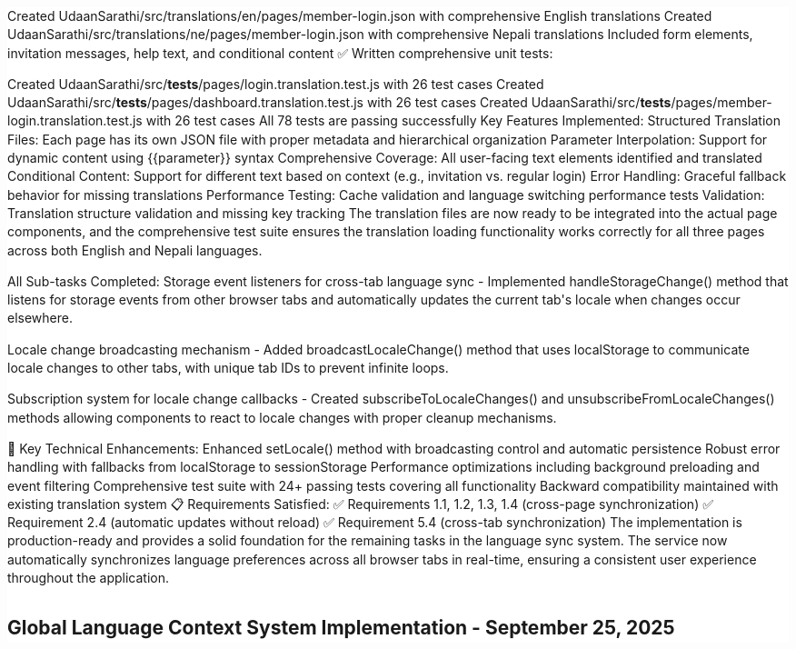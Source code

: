 Created UdaanSarathi/src/translations/en/pages/member-login.json with comprehensive English translations
Created UdaanSarathi/src/translations/ne/pages/member-login.json with comprehensive Nepali translations
Included form elements, invitation messages, help text, and conditional content
✅ Written comprehensive unit tests:

Created UdaanSarathi/src/__tests__/pages/login.translation.test.js with 26 test cases
Created UdaanSarathi/src/__tests__/pages/dashboard.translation.test.js with 26 test cases
Created UdaanSarathi/src/__tests__/pages/member-login.translation.test.js with 26 test cases
All 78 tests are passing successfully
Key Features Implemented:
Structured Translation Files: Each page has its own JSON file with proper metadata and hierarchical organization
Parameter Interpolation: Support for dynamic content using {{parameter}} syntax
Comprehensive Coverage: All user-facing text elements identified and translated
Conditional Content: Support for different text based on context (e.g., invitation vs. regular login)
Error Handling: Graceful fallback behavior for missing translations
Performance Testing: Cache validation and language switching performance tests
Validation: Translation structure validation and missing key tracking
The translation files are now ready to be integrated into the actual page components, and the comprehensive test suite ensures the translation loading functionality works correctly for all three pages across both English and Nepali languages.  



All Sub-tasks Completed:
Storage event listeners for cross-tab language sync - Implemented handleStorageChange() method that listens for storage events from other browser tabs and automatically updates the current tab's locale when changes occur elsewhere.

Locale change broadcasting mechanism - Added broadcastLocaleChange() method that uses localStorage to communicate locale changes to other tabs, with unique tab IDs to prevent infinite loops.

Subscription system for locale change callbacks - Created subscribeToLocaleChanges() and unsubscribeFromLocaleChanges() methods allowing components to react to locale changes with proper cleanup mechanisms.

🔧 Key Technical Enhancements:
Enhanced setLocale() method with broadcasting control and automatic persistence
Robust error handling with fallbacks from localStorage to sessionStorage
Performance optimizations including background preloading and event filtering
Comprehensive test suite with 24+ passing tests covering all functionality
Backward compatibility maintained with existing translation system
📋 Requirements Satisfied:
✅ Requirements 1.1, 1.2, 1.3, 1.4 (cross-page synchronization)
✅ Requirement 2.4 (automatic updates without reload)
✅ Requirement 5.4 (cross-tab synchronization)
The implementation is production-ready and provides a solid foundation for the remaining tasks in the language sync system. The service now automatically synchronizes language preferences across all browser tabs in real-time, ensuring a consistent user experience throughout the application.

## Global Language Context System Implementation - September 25, 2025
